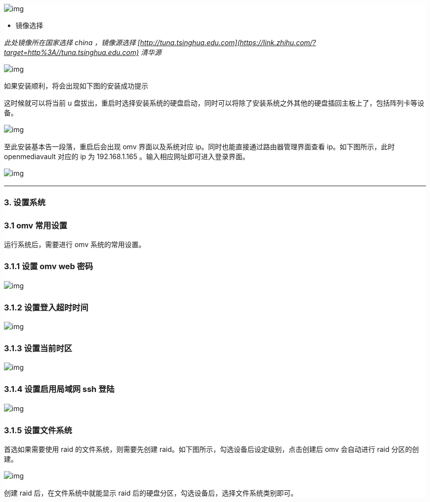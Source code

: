 ![img](https://pic2.zhimg.com/80/v2-c12594cbc4980a2b10d814ae9804cbcd_1440w.webp)

- 镜像选择

*此处镜像所在国家选择 china ，镜像源选择 [http://tuna.tsinghua.edu.com](https://link.zhihu.com/?target=http%3A//tuna.tsinghua.edu.com) 清华源*

![img](https://pic1.zhimg.com/80/v2-78bde9a1b0c9feeda0cd75ec8ccf9bbc_1440w.webp)

如果安装顺利，将会出现如下图的安装成功提示

这时候就可以将当前 u 盘拔出，重启时选择安装系统的硬盘启动，同时可以将除了安装系统之外其他的硬盘插回主板上了，包括阵列卡等设备。

![img](https://pic3.zhimg.com/80/v2-438e5f814d7d3de3665c2e4ff7b97bfe_1440w.webp)

至此安装基本告一段落，重启后会出现 omv 界面以及系统对应 ip。同时也能直接通过路由器管理界面查看 ip。如下图所示，此时 openmediavault 对应的 ip 为 192.168.1.165 。输入相应网址即可进入登录界面。

![img](https://pic2.zhimg.com/80/v2-aa5132c0e89976ea5eade6074614e84d_1440w.webp)

------

### 3. 设置系统

### 3.1 omv 常用设置

运行系统后，需要进行 omv 系统的常用设置。

### 3.1.1 设置 omv web 密码

![img](https://pic4.zhimg.com/80/v2-a35d3d4593b521ce280bb4179f0e9bbb_1440w.webp)

### 3.1.2 设置登入超时时间

![img](https://pic1.zhimg.com/80/v2-354cc7476f3f42e96f6f0a05380f6d64_1440w.webp)

### 3.1.3 设置当前时区

![img](https://pic2.zhimg.com/80/v2-507e3724a722a4c6387050619c55ebb9_1440w.webp)

### 3.1.4 设置启用局域网 ssh 登陆

![img](https://pic2.zhimg.com/80/v2-c21665bd0790be068ca91962a3e58b15_1440w.webp)

### 3.1.5 设置文件系统

首选如果需要使用 raid 的文件系统，则需要先创建 raid。如下图所示，勾选设备后设定级别，点击创建后 omv 会自动进行 raid 分区的创建。

![img](https://pic2.zhimg.com/80/v2-2f682daac322bfd488789c355e889b15_1440w.webp)

创建 raid 后，在文件系统中就能显示 raid 后的硬盘分区，勾选设备后，选择文件系统类别即可。
